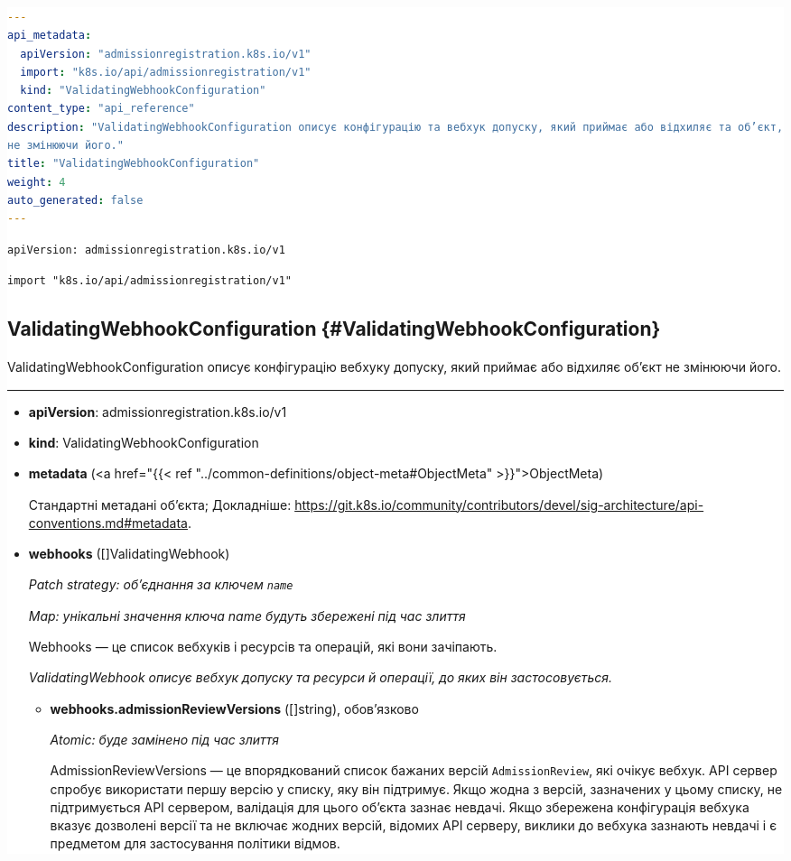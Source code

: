 ```yaml
---
api_metadata:
  apiVersion: "admissionregistration.k8s.io/v1"
  import: "k8s.io/api/admissionregistration/v1"
  kind: "ValidatingWebhookConfiguration"
content_type: "api_reference"
description: "ValidatingWebhookConfiguration описує конфігурацію та вебхук допуску, який приймає або відхиляє та об’єкт, не змінюючи його."
title: "ValidatingWebhookConfiguration"
weight: 4
auto_generated: false
---
```


`apiVersion: admissionregistration.k8s.io/v1`

`import "k8s.io/api/admissionregistration/v1"`

## ValidatingWebhookConfiguration {#ValidatingWebhookConfiguration}

ValidatingWebhookConfiguration описує конфігурацію вебхуку допуску, який приймає або відхиляє обʼєкт не змінюючи його.

---

- **apiVersion**: admissionregistration.k8s.io/v1

- **kind**: ValidatingWebhookConfiguration

- **metadata** (<a href="{{< ref "../common-definitions/object-meta#ObjectMeta" >}}">ObjectMeta</a>)

  Стандартні метадані обʼєкта; Докладніше: https://git.k8s.io/community/contributors/devel/sig-architecture/api-conventions.md#metadata.

- **webhooks** ([]ValidatingWebhook)

  *Patch strategy: обʼєднання за ключем `name`*

  *Map: унікальні значення ключа name будуть збережені під час злиття*

  Webhooks — це список вебхуків і ресурсів та операцій, які вони зачіпають.

  <a name="ValidatingWebhook"></a>
  *ValidatingWebhook описує вебхук допуску та ресурси й операції, до яких він застосовується.*

  - **webhooks.admissionReviewVersions** ([]string), обовʼязково

    *Atomic: буде замінено під час злиття*

    AdmissionReviewVersions — це впорядкований список бажаних версій `AdmissionReview`, які очікує вебхук. API сервер спробує використати першу версію у списку, яку він підтримує. Якщо жодна з версій, зазначених у цьому списку, не підтримується API сервером, валідація для цього обʼєкта зазнає невдачі. Якщо збережена конфігурація вебхука вказує дозволені версії та не включає жодних версій, відомих API серверу, виклики до вебхука зазнають невдачі і є предметом для застосування політики відмов.
